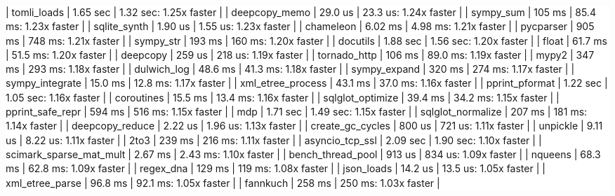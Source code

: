 | tomli_loads              | 1.65 sec                                                    | 1.32 sec: 1.25x faster                                                           |
| deepcopy_memo            | 29.0 us                                                     | 23.3 us: 1.24x faster                                                            |
| sympy_sum                | 105 ms                                                      | 85.4 ms: 1.23x faster                                                            |
| sqlite_synth             | 1.90 us                                                     | 1.55 us: 1.23x faster                                                            |
| chameleon                | 6.02 ms                                                     | 4.98 ms: 1.21x faster                                                            |
| pycparser                | 905 ms                                                      | 748 ms: 1.21x faster                                                             |
| sympy_str                | 193 ms                                                      | 160 ms: 1.20x faster                                                             |
| docutils                 | 1.88 sec                                                    | 1.56 sec: 1.20x faster                                                           |
| float                    | 61.7 ms                                                     | 51.5 ms: 1.20x faster                                                            |
| deepcopy                 | 259 us                                                      | 218 us: 1.19x faster                                                             |
| tornado_http             | 106 ms                                                      | 89.0 ms: 1.19x faster                                                            |
| mypy2                    | 347 ms                                                      | 293 ms: 1.18x faster                                                             |
| dulwich_log              | 48.6 ms                                                     | 41.3 ms: 1.18x faster                                                            |
| sympy_expand             | 320 ms                                                      | 274 ms: 1.17x faster                                                             |
| sympy_integrate          | 15.0 ms                                                     | 12.8 ms: 1.17x faster                                                            |
| xml_etree_process        | 43.1 ms                                                     | 37.0 ms: 1.16x faster                                                            |
| pprint_pformat           | 1.22 sec                                                    | 1.05 sec: 1.16x faster                                                           |
| coroutines               | 15.5 ms                                                     | 13.4 ms: 1.16x faster                                                            |
| sqlglot_optimize         | 39.4 ms                                                     | 34.2 ms: 1.15x faster                                                            |
| pprint_safe_repr         | 594 ms                                                      | 516 ms: 1.15x faster                                                             |
| mdp                      | 1.71 sec                                                    | 1.49 sec: 1.15x faster                                                           |
| sqlglot_normalize        | 207 ms                                                      | 181 ms: 1.14x faster                                                             |
| deepcopy_reduce          | 2.22 us                                                     | 1.96 us: 1.13x faster                                                            |
| create_gc_cycles         | 800 us                                                      | 721 us: 1.11x faster                                                             |
| unpickle                 | 9.11 us                                                     | 8.22 us: 1.11x faster                                                            |
| 2to3                     | 239 ms                                                      | 216 ms: 1.11x faster                                                             |
| asyncio_tcp_ssl          | 2.09 sec                                                    | 1.90 sec: 1.10x faster                                                           |
| scimark_sparse_mat_mult  | 2.67 ms                                                     | 2.43 ms: 1.10x faster                                                            |
| bench_thread_pool        | 913 us                                                      | 834 us: 1.09x faster                                                             |
| nqueens                  | 68.3 ms                                                     | 62.8 ms: 1.09x faster                                                            |
| regex_dna                | 129 ms                                                      | 119 ms: 1.08x faster                                                             |
| json_loads               | 14.2 us                                                     | 13.5 us: 1.05x faster                                                            |
| xml_etree_parse          | 96.8 ms                                                     | 92.1 ms: 1.05x faster                                                            |
| fannkuch                 | 258 ms                                                      | 250 ms: 1.03x faster                                                             |